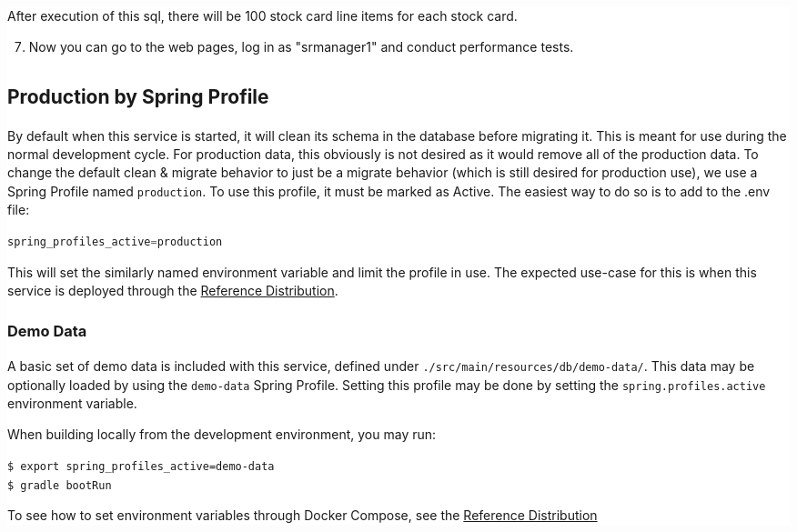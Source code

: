 
After execution of this sql, there will be 100 stock card line items for each stock card.

7. Now you can go to the web pages, log in as "srmanager1" and conduct performance tests.

## Production by Spring Profile

By default when this service is started, it will clean its schema in the database before migrating
it. This is meant for use during the normal development cycle. For production data, this obviously
is not desired as it would remove all of the production data. To change the default clean & migrate
behavior to just be a migrate behavior (which is still desired for production use), we use a Spring
Profile named `production`. To use this profile, it must be marked as Active. The easiest way to
do so is to add to the .env file:

```java
spring_profiles_active=production
```

This will set the similarly named environment variable and limit the profile in use.  The
expected use-case for this is when this service is deployed through the
[Reference Distribution](https://github.com/openlmis/openlmis-ref-distro).

### Demo Data
A basic set of demo data is included with this service, defined under 
`./src/main/resources/db/demo-data/`.  This data may be optionally loaded by using the `demo-data` 
Spring Profile.  Setting this profile may be done by setting the `spring.profiles.active` 
environment variable.

When building locally from the development environment, you may run:

```shell
$ export spring_profiles_active=demo-data
$ gradle bootRun
```

To see how to set environment variables through Docker Compose, see the 
[Reference Distribution](https://github.com/openlmis/openlmis-ref-distro)
